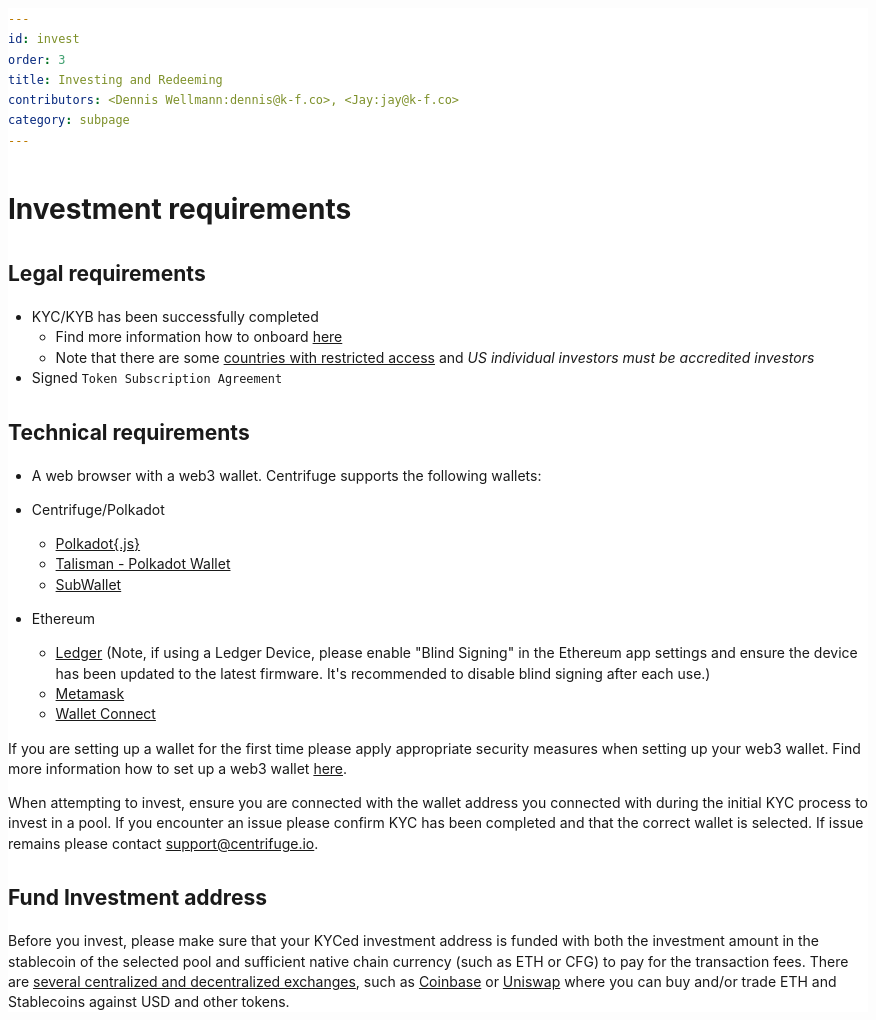 ```yaml
---
id: invest
order: 3
title: Investing and Redeeming
contributors: <Dennis Wellmann:dennis@k-f.co>, <Jay:jay@k-f.co>
category: subpage
---
```


# Investment requirements

## Legal requirements

- KYC/KYB has been successfully completed
  - Find more information how to onboard [here](/user-documenation/onboarding/)
  - Note that there are some [countries with restricted access](https://docs.centrifuge.io/user-documenation/onboarding/#excluded-countries) and _US individual investors must be accredited investors_
- Signed `Token Subscription Agreement`

## Technical requirements

- A web browser with a web3 wallet. Centrifuge supports the following wallets:

- Centrifuge/Polkadot
    - [Polkadot{.js}](https://polkadot.js.org/extension/)
    - [Talisman - Polkadot Wallet](https://www.talisman.xyz/)
    - [SubWallet](https://www.subwallet.app/)
- Ethereum
  - [Ledger](https://www.ledger.com/) (Note, if using a Ledger Device, please enable "Blind Signing" in the Ethereum app settings and ensure the device has been updated to the latest firmware. It's recommended to disable blind signing after each use.)
  - [Metamask](https://metamask.io/download.html)
  - [Wallet Connect](https://walletconnect.com/)

If you are setting up a wallet for the first time please apply appropriate security measures when setting up your web3 wallet. Find more information how to set up a web3 wallet [here](/user-documenation/setup-wallet/).

When attempting to invest, ensure you are connected with the wallet address you connected with during the initial KYC process to invest in a pool. If you encounter an issue please confirm KYC has been completed and that the correct wallet is selected. If issue remains please contact support@centrifuge.io.

## Fund Investment address

Before you invest, please make sure that your KYCed investment address is funded with both the investment amount in the stablecoin of the selected pool and sufficient native chain currency (such as ETH or CFG) to pay for the transaction fees. There are [several centralized and decentralized exchanges](https://cointelegraph.com/ethereum-for-beginners/how-to-buy-ethereum), such as [Coinbase](https://www.coinbase.com/) or [Uniswap](https://uniswap.org/) where you can buy and/or trade ETH and Stablecoins against USD and other tokens.
